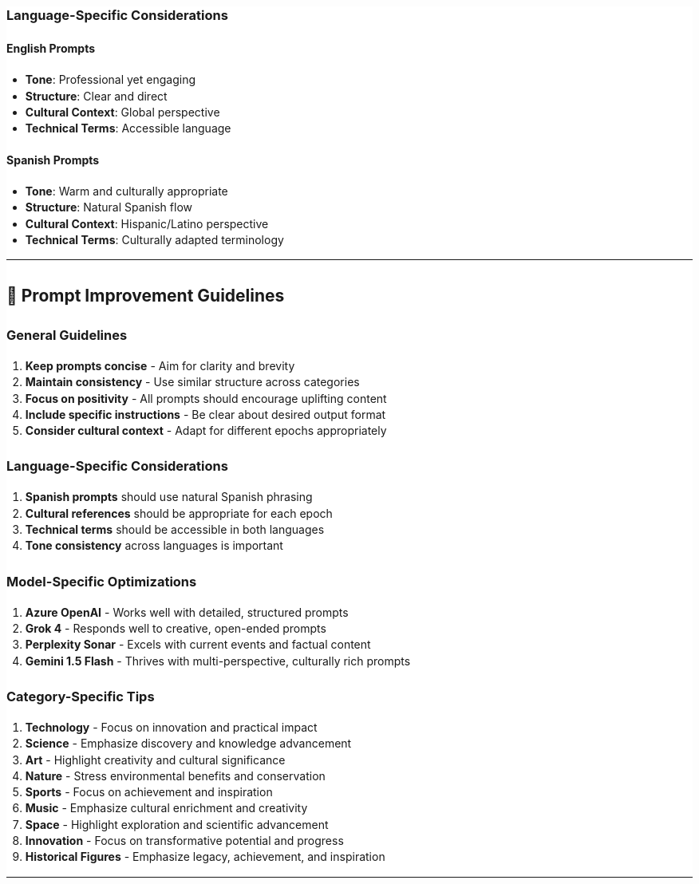 ### Language-Specific Considerations

#### English Prompts
- **Tone**: Professional yet engaging
- **Structure**: Clear and direct
- **Cultural Context**: Global perspective
- **Technical Terms**: Accessible language

#### Spanish Prompts
- **Tone**: Warm and culturally appropriate
- **Structure**: Natural Spanish flow
- **Cultural Context**: Hispanic/Latino perspective
- **Technical Terms**: Culturally adapted terminology

---

## 📝 Prompt Improvement Guidelines

### General Guidelines
1. **Keep prompts concise** - Aim for clarity and brevity
2. **Maintain consistency** - Use similar structure across categories
3. **Focus on positivity** - All prompts should encourage uplifting content
4. **Include specific instructions** - Be clear about desired output format
5. **Consider cultural context** - Adapt for different epochs appropriately

### Language-Specific Considerations
1. **Spanish prompts** should use natural Spanish phrasing
2. **Cultural references** should be appropriate for each epoch
3. **Technical terms** should be accessible in both languages
4. **Tone consistency** across languages is important

### Model-Specific Optimizations
1. **Azure OpenAI** - Works well with detailed, structured prompts
2. **Grok 4** - Responds well to creative, open-ended prompts
3. **Perplexity Sonar** - Excels with current events and factual content
4. **Gemini 1.5 Flash** - Thrives with multi-perspective, culturally rich prompts

### Category-Specific Tips
1. **Technology** - Focus on innovation and practical impact
2. **Science** - Emphasize discovery and knowledge advancement
3. **Art** - Highlight creativity and cultural significance
4. **Nature** - Stress environmental benefits and conservation
5. **Sports** - Focus on achievement and inspiration
6. **Music** - Emphasize cultural enrichment and creativity
7. **Space** - Highlight exploration and scientific advancement
8. **Innovation** - Focus on transformative potential and progress
9. **Historical Figures** - Emphasize legacy, achievement, and inspiration

---
